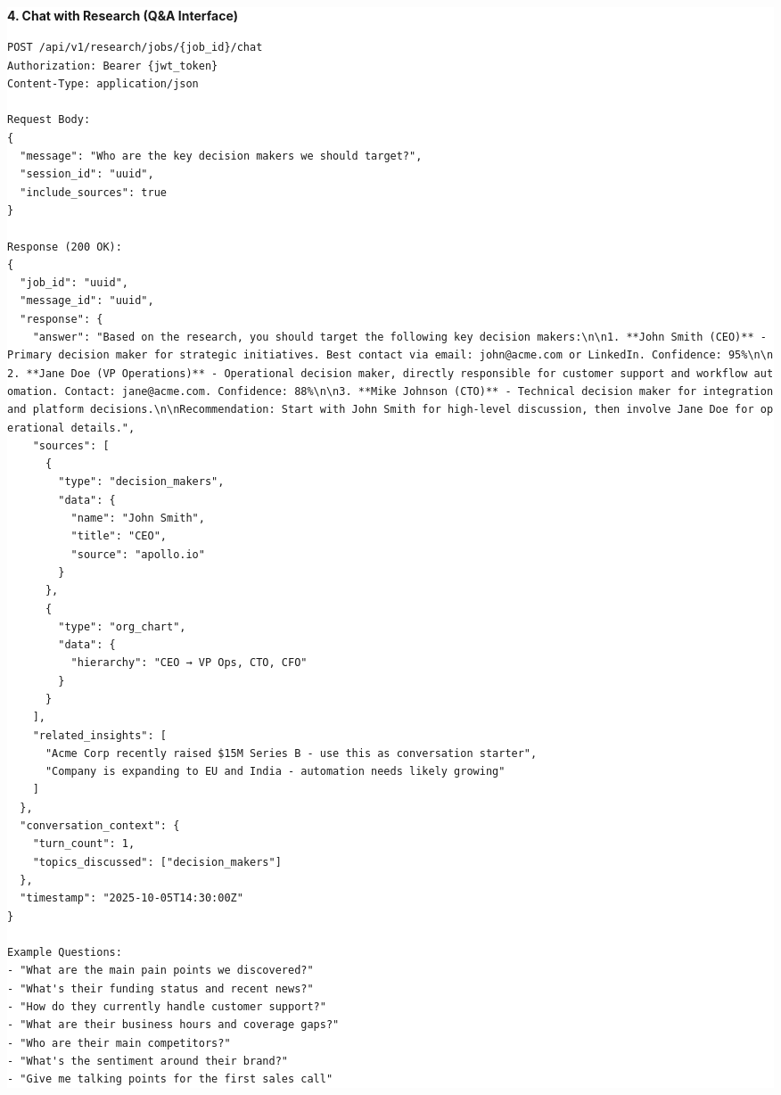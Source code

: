 **4. Chat with Research (Q&A Interface)**
```http
POST /api/v1/research/jobs/{job_id}/chat
Authorization: Bearer {jwt_token}
Content-Type: application/json

Request Body:
{
  "message": "Who are the key decision makers we should target?",
  "session_id": "uuid",
  "include_sources": true
}

Response (200 OK):
{
  "job_id": "uuid",
  "message_id": "uuid",
  "response": {
    "answer": "Based on the research, you should target the following key decision makers:\n\n1. **John Smith (CEO)** - Primary decision maker for strategic initiatives. Best contact via email: john@acme.com or LinkedIn. Confidence: 95%\n\n2. **Jane Doe (VP Operations)** - Operational decision maker, directly responsible for customer support and workflow automation. Contact: jane@acme.com. Confidence: 88%\n\n3. **Mike Johnson (CTO)** - Technical decision maker for integration and platform decisions.\n\nRecommendation: Start with John Smith for high-level discussion, then involve Jane Doe for operational details.",
    "sources": [
      {
        "type": "decision_makers",
        "data": {
          "name": "John Smith",
          "title": "CEO",
          "source": "apollo.io"
        }
      },
      {
        "type": "org_chart",
        "data": {
          "hierarchy": "CEO → VP Ops, CTO, CFO"
        }
      }
    ],
    "related_insights": [
      "Acme Corp recently raised $15M Series B - use this as conversation starter",
      "Company is expanding to EU and India - automation needs likely growing"
    ]
  },
  "conversation_context": {
    "turn_count": 1,
    "topics_discussed": ["decision_makers"]
  },
  "timestamp": "2025-10-05T14:30:00Z"
}

Example Questions:
- "What are the main pain points we discovered?"
- "What's their funding status and recent news?"
- "How do they currently handle customer support?"
- "What are their business hours and coverage gaps?"
- "Who are their main competitors?"
- "What's the sentiment around their brand?"
- "Give me talking points for the first sales call"
```

